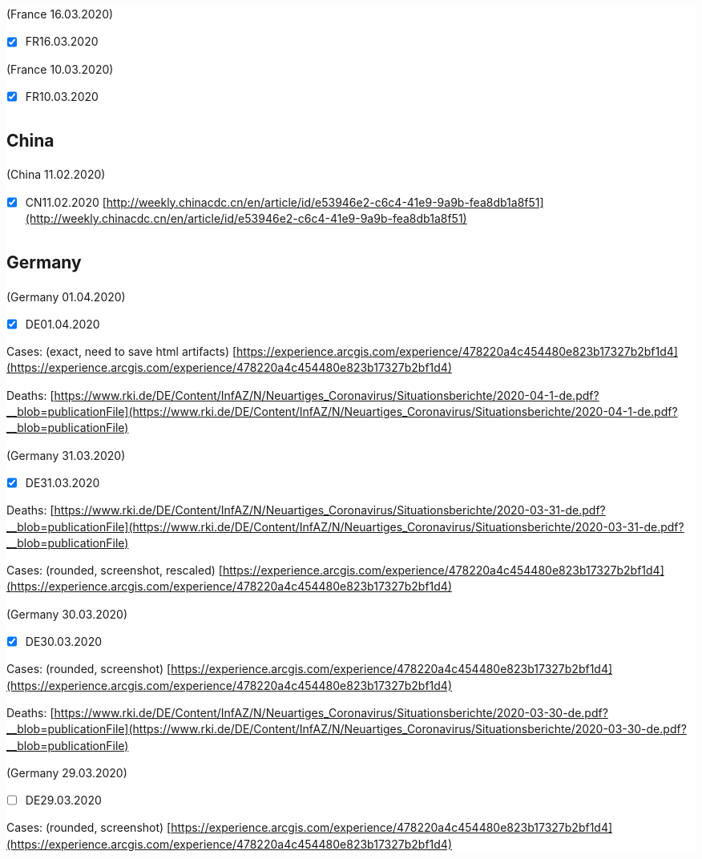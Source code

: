 (France 16.03.2020)
- [x] FR16.03.2020

(France 10.03.2020)
- [x] FR10.03.2020

## China

(China 11.02.2020)
- [x] CN11.02.2020
[http://weekly.chinacdc.cn/en/article/id/e53946e2-c6c4-41e9-9a9b-fea8db1a8f51](http://weekly.chinacdc.cn/en/article/id/e53946e2-c6c4-41e9-9a9b-fea8db1a8f51)

## Germany
(Germany 01.04.2020)
- [x] DE01.04.2020

Cases: (exact, need to save html artifacts)
[https://experience.arcgis.com/experience/478220a4c454480e823b17327b2bf1d4](https://experience.arcgis.com/experience/478220a4c454480e823b17327b2bf1d4)

Deaths: 
[https://www.rki.de/DE/Content/InfAZ/N/Neuartiges_Coronavirus/Situationsberichte/2020-04-1-de.pdf?__blob=publicationFile](https://www.rki.de/DE/Content/InfAZ/N/Neuartiges_Coronavirus/Situationsberichte/2020-04-1-de.pdf?__blob=publicationFile)

(Germany 31.03.2020)
- [x] DE31.03.2020

Deaths:
[https://www.rki.de/DE/Content/InfAZ/N/Neuartiges_Coronavirus/Situationsberichte/2020-03-31-de.pdf?__blob=publicationFile](https://www.rki.de/DE/Content/InfAZ/N/Neuartiges_Coronavirus/Situationsberichte/2020-03-31-de.pdf?__blob=publicationFile)

Cases: (rounded, screenshot, rescaled)
[https://experience.arcgis.com/experience/478220a4c454480e823b17327b2bf1d4](https://experience.arcgis.com/experience/478220a4c454480e823b17327b2bf1d4)

(Germany 30.03.2020)
- [x] DE30.03.2020 

Cases: (rounded, screenshot)
[https://experience.arcgis.com/experience/478220a4c454480e823b17327b2bf1d4](https://experience.arcgis.com/experience/478220a4c454480e823b17327b2bf1d4)

Deaths:
[https://www.rki.de/DE/Content/InfAZ/N/Neuartiges_Coronavirus/Situationsberichte/2020-03-30-de.pdf?__blob=publicationFile](https://www.rki.de/DE/Content/InfAZ/N/Neuartiges_Coronavirus/Situationsberichte/2020-03-30-de.pdf?__blob=publicationFile)

(Germany 29.03.2020)
- [ ] DE29.03.2020

Cases: (rounded, screenshot)
[https://experience.arcgis.com/experience/478220a4c454480e823b17327b2bf1d4](https://experience.arcgis.com/experience/478220a4c454480e823b17327b2bf1d4)
